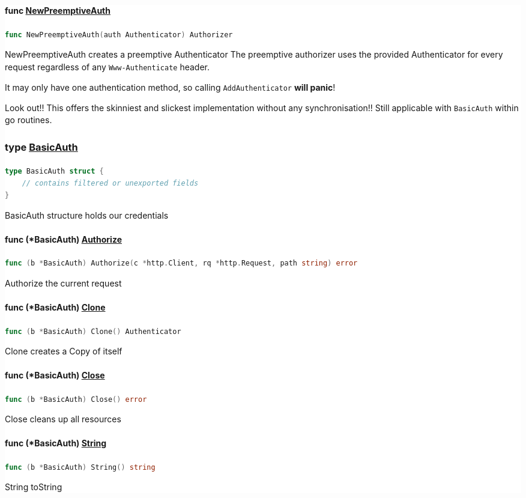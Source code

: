 #### <a name="NewPreemptiveAuth">func</a> [NewPreemptiveAuth](https://github.com/studio-b12/gowebdav/blob/master/auth.go?s=5301:5354#L148)
``` go
func NewPreemptiveAuth(auth Authenticator) Authorizer
```
NewPreemptiveAuth creates a preemptive Authenticator
The preemptive authorizer uses the provided Authenticator
for every request regardless of any `Www-Authenticate` header.

It may only have one authentication method,
so calling `AddAuthenticator` **will panic**!

Look out!! This offers the skinniest and slickest implementation
without any synchronisation!!
Still applicable with `BasicAuth` within go routines.

### <a name="BasicAuth">type</a> [BasicAuth](https://github.com/studio-b12/gowebdav/blob/master/basicAuth.go?s=94:145#L9)
``` go
type BasicAuth struct {
    // contains filtered or unexported fields
}

```
BasicAuth structure holds our credentials

#### <a name="BasicAuth.Authorize">func</a> (\*BasicAuth) [Authorize](https://github.com/studio-b12/gowebdav/blob/master/basicAuth.go?s=180:262#L15)
``` go
func (b *BasicAuth) Authorize(c *http.Client, rq *http.Request, path string) error
```
Authorize the current request

#### <a name="BasicAuth.Clone">func</a> (\*BasicAuth) [Clone](https://github.com/studio-b12/gowebdav/blob/master/basicAuth.go?s=666:707#L34)
``` go
func (b *BasicAuth) Clone() Authenticator
```
Clone creates a Copy of itself

#### <a name="BasicAuth.Close">func</a> (\*BasicAuth) [Close](https://github.com/studio-b12/gowebdav/blob/master/basicAuth.go?s=581:614#L29)
``` go
func (b *BasicAuth) Close() error
```
Close cleans up all resources

#### <a name="BasicAuth.String">func</a> (\*BasicAuth) [String](https://github.com/studio-b12/gowebdav/blob/master/basicAuth.go?s=778:813#L40)
``` go
func (b *BasicAuth) String() string
```
String toString
